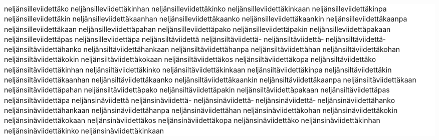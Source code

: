 neljänsilleviidettäko
neljänsilleviidettäkinhan
neljänsilleviidettäkinko
neljänsilleviidettäkinkaan
neljänsilleviidettäkinpa
neljänsilleviidettäkin
neljänsilleviidettäkaanhan
neljänsilleviidettäkaanko
neljänsilleviidettäkaankin
neljänsilleviidettäkaanpa
neljänsilleviidettäkaan
neljänsilleviidettäpahan
neljänsilleviidettäpako
neljänsilleviidettäpakin
neljänsilleviidettäpakaan
neljänsilleviidettäpas
neljänsilleviidettäpa
neljänsiltäviidettä
neljänsiltäviidettä-
neljänsiltäviidettä‐
neljänsiltäviidettä‑
neljänsiltäviidettähanko
neljänsiltäviidettähankaan
neljänsiltäviidettähanpa
neljänsiltäviidettähan
neljänsiltäviidettäkohan
neljänsiltäviidettäkokin
neljänsiltäviidettäkokaan
neljänsiltäviidettäkos
neljänsiltäviidettäkopa
neljänsiltäviidettäko
neljänsiltäviidettäkinhan
neljänsiltäviidettäkinko
neljänsiltäviidettäkinkaan
neljänsiltäviidettäkinpa
neljänsiltäviidettäkin
neljänsiltäviidettäkaanhan
neljänsiltäviidettäkaanko
neljänsiltäviidettäkaankin
neljänsiltäviidettäkaanpa
neljänsiltäviidettäkaan
neljänsiltäviidettäpahan
neljänsiltäviidettäpako
neljänsiltäviidettäpakin
neljänsiltäviidettäpakaan
neljänsiltäviidettäpas
neljänsiltäviidettäpa
neljänsinäviidettä
neljänsinäviidettä-
neljänsinäviidettä‐
neljänsinäviidettä‑
neljänsinäviidettähanko
neljänsinäviidettähankaan
neljänsinäviidettähanpa
neljänsinäviidettähan
neljänsinäviidettäkohan
neljänsinäviidettäkokin
neljänsinäviidettäkokaan
neljänsinäviidettäkos
neljänsinäviidettäkopa
neljänsinäviidettäko
neljänsinäviidettäkinhan
neljänsinäviidettäkinko
neljänsinäviidettäkinkaan